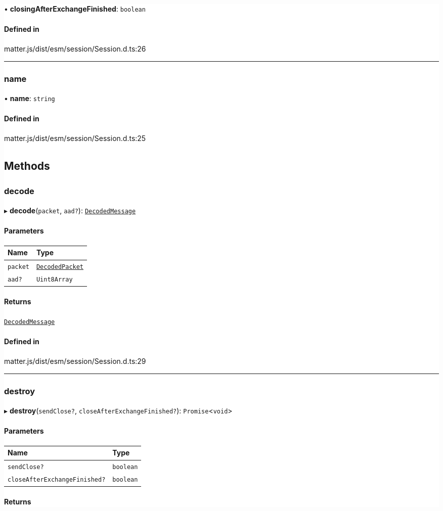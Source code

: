 • **closingAfterExchangeFinished**: `boolean`

#### Defined in

matter.js/dist/esm/session/Session.d.ts:26

___

### name

• **name**: `string`

#### Defined in

matter.js/dist/esm/session/Session.d.ts:25

## Methods

### decode

▸ **decode**(`packet`, `aad?`): [`DecodedMessage`](internal_.DecodedMessage.md)

#### Parameters

| Name | Type |
| :------ | :------ |
| `packet` | [`DecodedPacket`](internal_.DecodedPacket.md) |
| `aad?` | `Uint8Array` |

#### Returns

[`DecodedMessage`](internal_.DecodedMessage.md)

#### Defined in

matter.js/dist/esm/session/Session.d.ts:29

___

### destroy

▸ **destroy**(`sendClose?`, `closeAfterExchangeFinished?`): `Promise`\<`void`\>

#### Parameters

| Name | Type |
| :------ | :------ |
| `sendClose?` | `boolean` |
| `closeAfterExchangeFinished?` | `boolean` |

#### Returns
